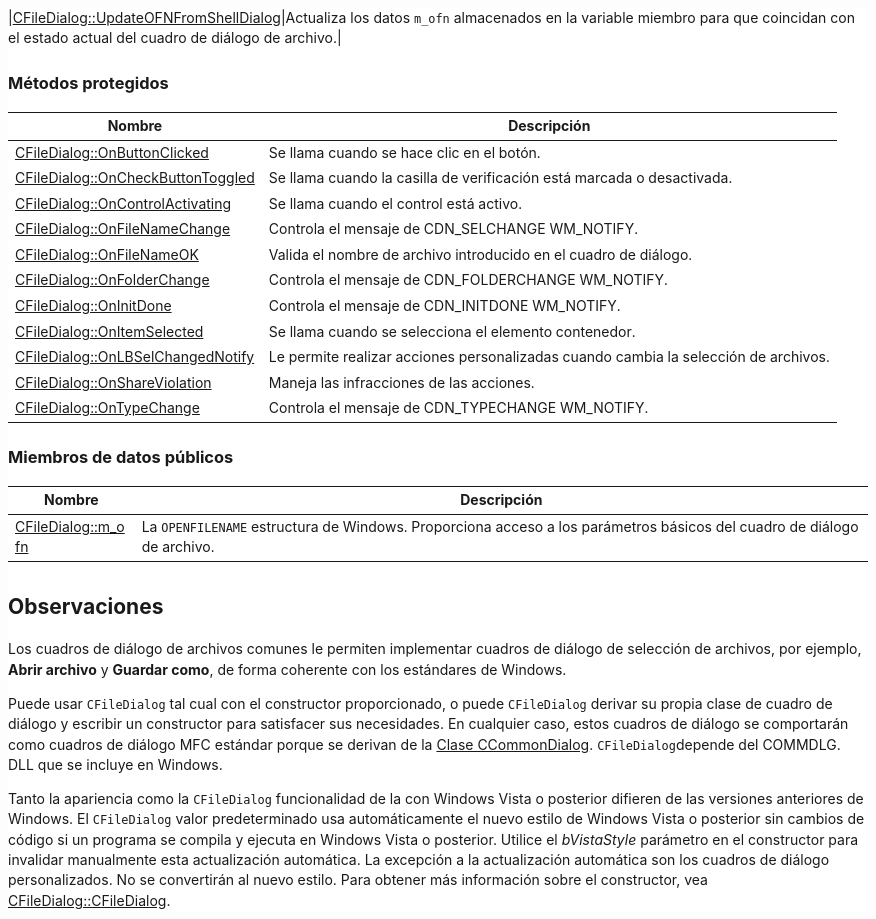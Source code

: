 |[CFileDialog::UpdateOFNFromShellDialog](#updateofnfromshelldialog)|Actualiza los datos `m_ofn` almacenados en la variable miembro para que coincidan con el estado actual del cuadro de diálogo de archivo.|

### <a name="protected-methods"></a>Métodos protegidos

|Nombre|Descripción|
|----------|-----------------|
|[CFileDialog::OnButtonClicked](#onbuttonclicked)|Se llama cuando se hace clic en el botón.|
|[CFileDialog::OnCheckButtonToggled](#oncheckbuttontoggled)|Se llama cuando la casilla de verificación está marcada o desactivada.|
|[CFileDialog::OnControlActivating](#oncontrolactivating)|Se llama cuando el control está activo.|
|[CFileDialog::OnFileNameChange](#onfilenamechange)|Controla el mensaje de CDN_SELCHANGE WM_NOTIFY.|
|[CFileDialog::OnFileNameOK](#onfilenameok)|Valida el nombre de archivo introducido en el cuadro de diálogo.|
|[CFileDialog::OnFolderChange](#onfolderchange)|Controla el mensaje de CDN_FOLDERCHANGE WM_NOTIFY.|
|[CFileDialog::OnInitDone](#oninitdone)|Controla el mensaje de CDN_INITDONE WM_NOTIFY.|
|[CFileDialog::OnItemSelected](#onitemselected)|Se llama cuando se selecciona el elemento contenedor.|
|[CFileDialog::OnLBSelChangedNotify](#onlbselchangednotify)|Le permite realizar acciones personalizadas cuando cambia la selección de archivos.|
|[CFileDialog::OnShareViolation](#onshareviolation)|Maneja las infracciones de las acciones.|
|[CFileDialog::OnTypeChange](#ontypechange)|Controla el mensaje de CDN_TYPECHANGE WM_NOTIFY.|

### <a name="public-data-members"></a>Miembros de datos públicos

|Nombre|Descripción|
|----------|-----------------|
|[CFileDialog::m_ofn](#m_ofn)|La `OPENFILENAME` estructura de Windows. Proporciona acceso a los parámetros básicos del cuadro de diálogo de archivo.|

## <a name="remarks"></a>Observaciones

Los cuadros de diálogo de archivos comunes le permiten implementar cuadros de diálogo de selección de archivos, por ejemplo, **Abrir archivo** y **Guardar como**, de forma coherente con los estándares de Windows.

Puede usar `CFileDialog` tal cual con el constructor proporcionado, o puede `CFileDialog` derivar su propia clase de cuadro de diálogo y escribir un constructor para satisfacer sus necesidades. En cualquier caso, estos cuadros de diálogo se comportarán como cuadros de diálogo MFC estándar porque se derivan de la [Clase CCommonDialog](../../mfc/reference/ccommondialog-class.md). `CFileDialog`depende del COMMDLG. DLL que se incluye en Windows.

Tanto la apariencia como la `CFileDialog` funcionalidad de la con Windows Vista o posterior difieren de las versiones anteriores de Windows. El `CFileDialog` valor predeterminado usa automáticamente el nuevo estilo de Windows Vista o posterior sin cambios de código si un programa se compila y ejecuta en Windows Vista o posterior. Utilice el *bVistaStyle* parámetro en el constructor para invalidar manualmente esta actualización automática. La excepción a la actualización automática son los cuadros de diálogo personalizados. No se convertirán al nuevo estilo. Para obtener más información sobre el constructor, vea [CFileDialog::CFileDialog](#cfiledialog).
